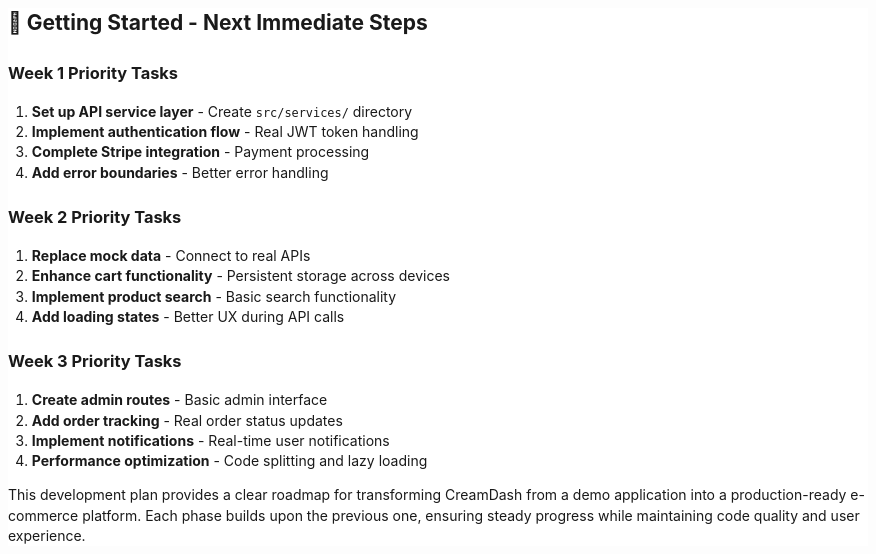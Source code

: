 
## 🚀 **Getting Started - Next Immediate Steps**

### **Week 1 Priority Tasks**
1. **Set up API service layer** - Create `src/services/` directory
2. **Implement authentication flow** - Real JWT token handling
3. **Complete Stripe integration** - Payment processing
4. **Add error boundaries** - Better error handling

### **Week 2 Priority Tasks**
1. **Replace mock data** - Connect to real APIs
2. **Enhance cart functionality** - Persistent storage across devices
3. **Implement product search** - Basic search functionality
4. **Add loading states** - Better UX during API calls

### **Week 3 Priority Tasks**
1. **Create admin routes** - Basic admin interface
2. **Add order tracking** - Real order status updates
3. **Implement notifications** - Real-time user notifications
4. **Performance optimization** - Code splitting and lazy loading

This development plan provides a clear roadmap for transforming CreamDash from a demo application into a production-ready e-commerce platform. Each phase builds upon the previous one, ensuring steady progress while maintaining code quality and user experience.
